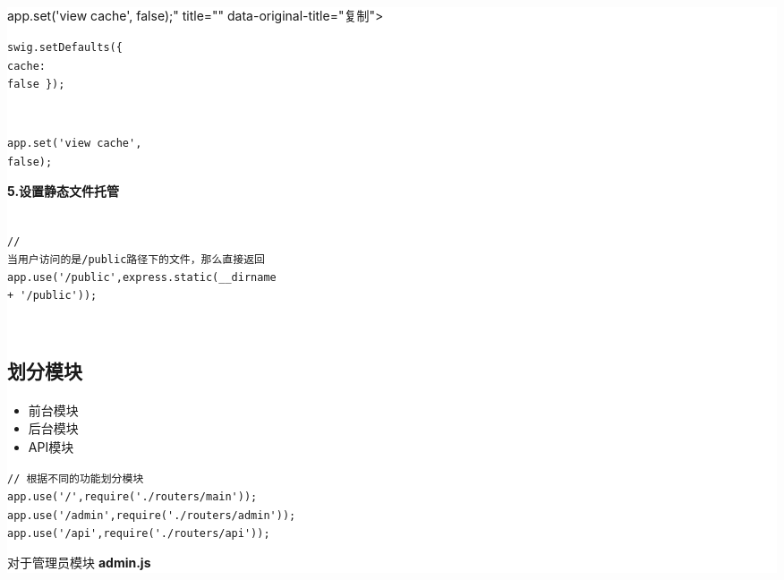 app.set('view cache', false);" title="" data-original-title="复制"></span>
      <span type="button" class="saveToNote code-tool" data-toggle="tooltip" data-placement="top" title="" data-original-title="放进笔记"></span>
      </div>
      </div><pre class="javascript hljs"><code class="javascript">swig.setDefaults({
  <span class="hljs-attr">cache</span>: <span class="hljs-literal">false</span>
});

app.set(<span class="hljs-string">'view cache'</span>, <span class="hljs-literal">false</span>);</code></pre>
<p><strong> 5.设置静态文件托管 </strong></p>
<div class="widget-codetool" style="display:none;">
      <div class="widget-codetool--inner">
      <span class="selectCode code-tool" data-toggle="tooltip" data-placement="top" title="" data-original-title="全选"></span>
      <span type="button" class="copyCode code-tool" data-toggle="tooltip" data-placement="top" data-clipboard-text=" // 当用户访问的是/public路径下的文件，那么直接返回
app.use('/public',express.static(__dirname + '/public'));

" title="" data-original-title="复制"></span>
      <span type="button" class="saveToNote code-tool" data-toggle="tooltip" data-placement="top" title="" data-original-title="放进笔记"></span>
      </div>
      </div><pre class="hljs fsharp"><code> <span class="hljs-comment">// 当用户访问的是/public路径下的文件，那么直接返回</span>
app.<span class="hljs-keyword">use</span>('/<span class="hljs-keyword">public</span>',express.<span class="hljs-keyword">static</span>(__dirname + '/<span class="hljs-keyword">public</span>'));

</code></pre>
<h2 id="articleHeader4">划分模块</h2>
<ul>
<li>前台模块</li>
<li>后台模块</li>
<li>API模块</li>
</ul>
<div class="widget-codetool" style="display:none;">
      <div class="widget-codetool--inner">
      <span class="selectCode code-tool" data-toggle="tooltip" data-placement="top" title="" data-original-title="全选"></span>
      <span type="button" class="copyCode code-tool" data-toggle="tooltip" data-placement="top" data-clipboard-text="// 根据不同的功能划分模块
app.use('/',require('./routers/main'));
app.use('/admin',require('./routers/admin'));
app.use('/api',require('./routers/api'));" title="" data-original-title="复制"></span>
      <span type="button" class="saveToNote code-tool" data-toggle="tooltip" data-placement="top" title="" data-original-title="放进笔记"></span>
      </div>
      </div><pre class="javascript hljs"><code class="javascript"><span class="hljs-comment">// 根据不同的功能划分模块</span>
app.use(<span class="hljs-string">'/'</span>,<span class="hljs-built_in">require</span>(<span class="hljs-string">'./routers/main'</span>));
app.use(<span class="hljs-string">'/admin'</span>,<span class="hljs-built_in">require</span>(<span class="hljs-string">'./routers/admin'</span>));
app.use(<span class="hljs-string">'/api'</span>,<span class="hljs-built_in">require</span>(<span class="hljs-string">'./routers/api'</span>));</code></pre>
<p>对于管理员模块 <strong> admin.js </strong></p>
<div class="widget-codetool" style="display:none;">
      <div class="widget-codetool--inner">
      <span class="selectCode code-tool" data-toggle="tooltip" data-placement="top" title="" data-original-title="全选"></span>
      <span type="button" class="copyCode code-tool" data-toggle="tooltip" data-placement="top" data-clipboard-text="var express = require('express');
var router = express.Router();
